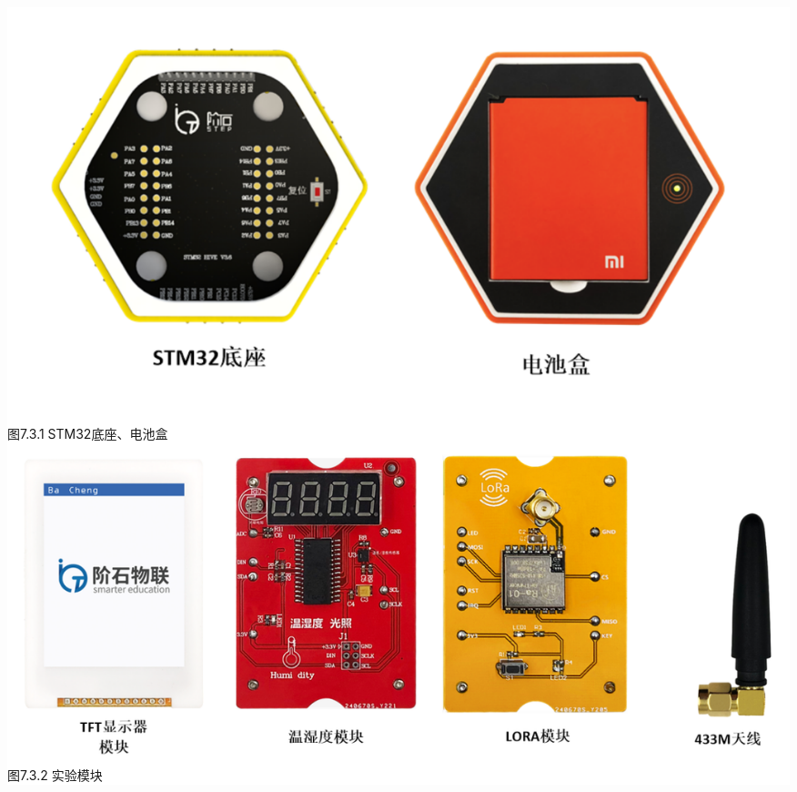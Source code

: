 ![STM32底座、电池盒](/assets/STM32-LORA/1.png)
图7.3.1 STM32底座、电池盒
![实验模块](/assets/STM32-LORA/2.png)
图7.3.2 实验模块